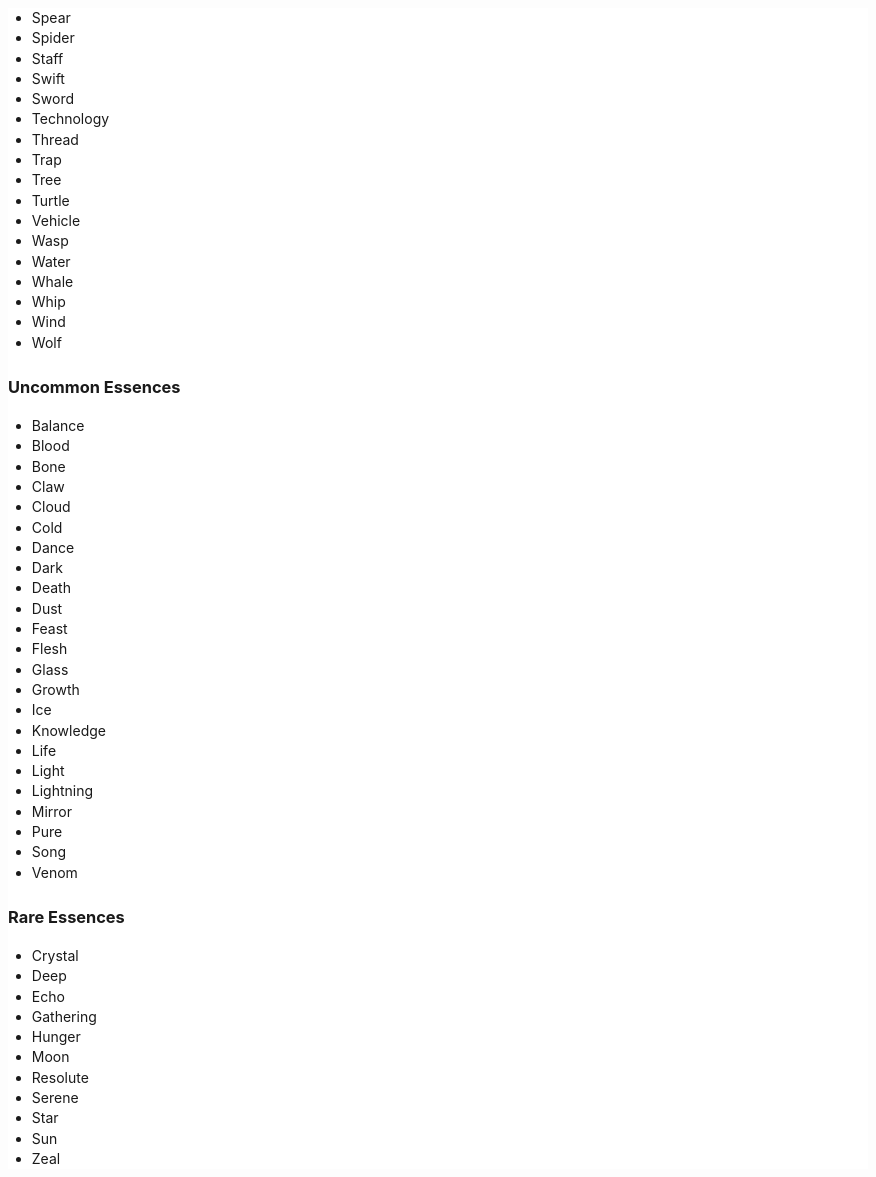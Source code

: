 - Spear
- Spider
- Staff
- Swift
- Sword
- Technology
- Thread
- Trap
- Tree
- Turtle
- Vehicle
- Wasp
- Water
- Whale
- Whip
- Wind
- Wolf

### Uncommon Essences

- Balance
- Blood
- Bone
- Claw
- Cloud
- Cold
- Dance
- Dark
- Death
- Dust
- Feast
- Flesh
- Glass
- Growth
- Ice
- Knowledge
- Life
- Light
- Lightning
- Mirror
- Pure
- Song
- Venom

### Rare Essences

- Crystal
- Deep
- Echo
- Gathering
- Hunger
- Moon
- Resolute
- Serene
- Star
- Sun
- Zeal
